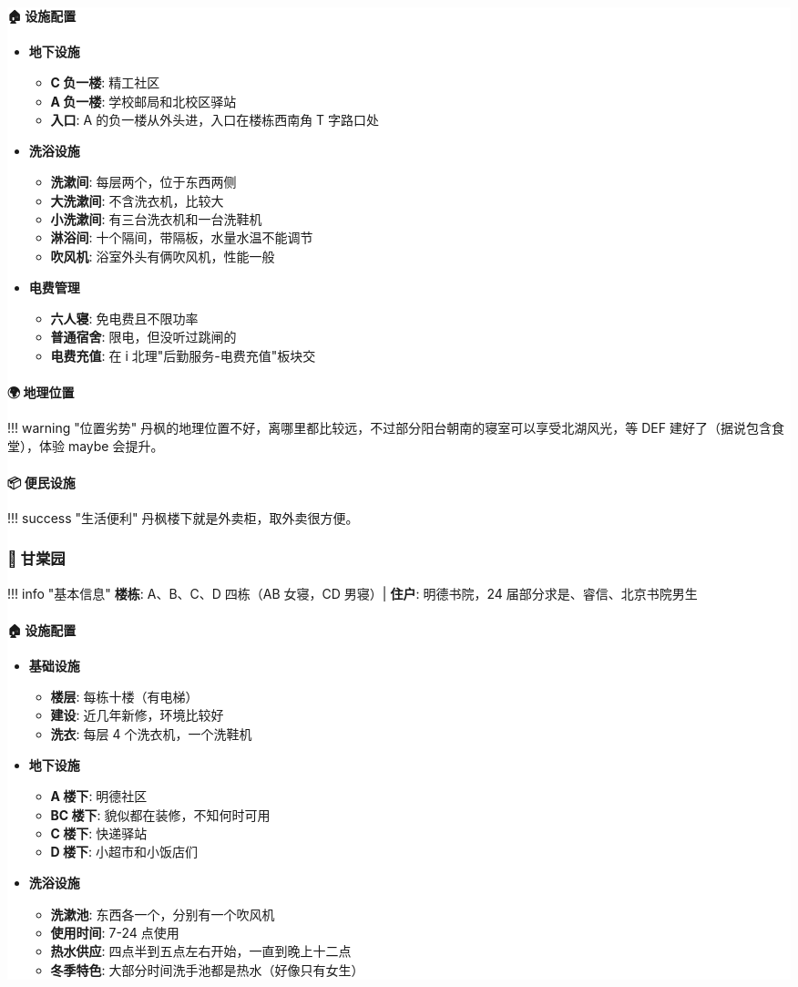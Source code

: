 #### 🏠 设施配置

- **地下设施**

    - **C 负一楼**: 精工社区
    - **A 负一楼**: 学校邮局和北校区驿站
    - **入口**: A 的负一楼从外头进，入口在楼栋西南角 T 字路口处

- **洗浴设施**

    - **洗漱间**: 每层两个，位于东西两侧
    - **大洗漱间**: 不含洗衣机，比较大
    - **小洗漱间**: 有三台洗衣机和一台洗鞋机
    - **淋浴间**: 十个隔间，带隔板，水量水温不能调节
    - **吹风机**: 浴室外头有俩吹风机，性能一般

- **电费管理**

    - **六人寝**: 免电费且不限功率
    - **普通宿舍**: 限电，但没听过跳闸的
    - **电费充值**: 在 i 北理"后勤服务-电费充值"板块交

#### 🌍 地理位置

!!! warning "位置劣势"
丹枫的地理位置不好，离哪里都比较远，不过部分阳台朝南的寝室可以享受北湖风光，等 DEF 建好了（据说包含食堂），体验 maybe 会提升。

#### 📦 便民设施

!!! success "生活便利"
丹枫楼下就是外卖柜，取外卖很方便。

### 🌸 甘棠园

!!! info "基本信息"
**楼栋**: A、B、C、D 四栋（AB 女寝，CD 男寝）| **住户**: 明德书院，24 届部分求是、睿信、北京书院男生

#### 🏠 设施配置

- **基础设施**

    - **楼层**: 每栋十楼（有电梯）
    - **建设**: 近几年新修，环境比较好
    - **洗衣**: 每层 4 个洗衣机，一个洗鞋机

- **地下设施**

    - **A 楼下**: 明德社区
    - **BC 楼下**: 貌似都在装修，不知何时可用
    - **C 楼下**: 快递驿站
    - **D 楼下**: 小超市和小饭店们

- **洗浴设施**

    - **洗漱池**: 东西各一个，分别有一个吹风机
    - **使用时间**: 7-24 点使用
    - **热水供应**: 四点半到五点左右开始，一直到晚上十二点
    - **冬季特色**: 大部分时间洗手池都是热水（好像只有女生）
